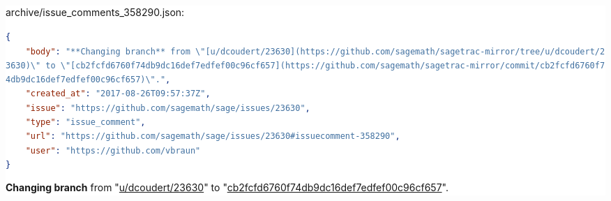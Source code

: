 archive/issue_comments_358290.json:
```json
{
    "body": "**Changing branch** from \"[u/dcoudert/23630](https://github.com/sagemath/sagetrac-mirror/tree/u/dcoudert/23630)\" to \"[cb2fcfd6760f74db9dc16def7edfef00c96cf657](https://github.com/sagemath/sagetrac-mirror/commit/cb2fcfd6760f74db9dc16def7edfef00c96cf657)\".",
    "created_at": "2017-08-26T09:57:37Z",
    "issue": "https://github.com/sagemath/sage/issues/23630",
    "type": "issue_comment",
    "url": "https://github.com/sagemath/sage/issues/23630#issuecomment-358290",
    "user": "https://github.com/vbraun"
}
```

**Changing branch** from "[u/dcoudert/23630](https://github.com/sagemath/sagetrac-mirror/tree/u/dcoudert/23630)" to "[cb2fcfd6760f74db9dc16def7edfef00c96cf657](https://github.com/sagemath/sagetrac-mirror/commit/cb2fcfd6760f74db9dc16def7edfef00c96cf657)".
